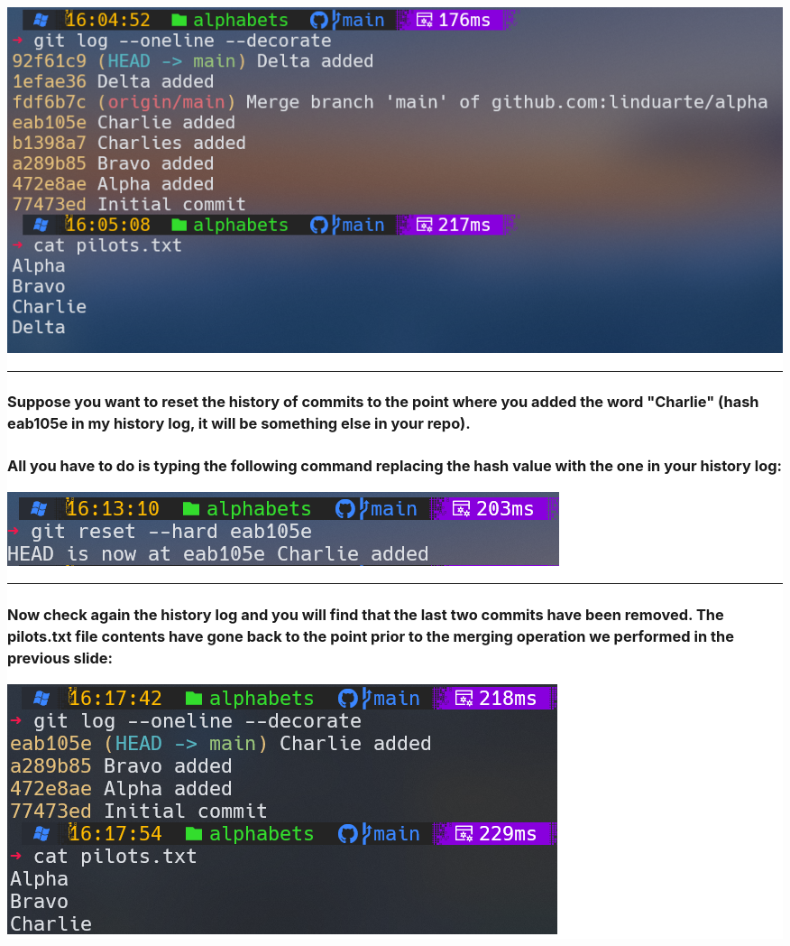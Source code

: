 ![](../src/fort_part/change_history.png)

---
### Suppose you want to reset the history of commits to the point where you added the word "Charlie" (hash eab105e in my history log, it will be something else in your repo). 

### All you have to do is typing the following command replacing the hash value with the one in your history log:

![](../src/fort_part/charlie_reset.png)

---

### Now check again the history log and you will find that the last two commits have been removed. The pilots.txt file contents have gone back to the point prior to the merging operation we performed in the previous slide:

![](../src/fort_part/result.png)
